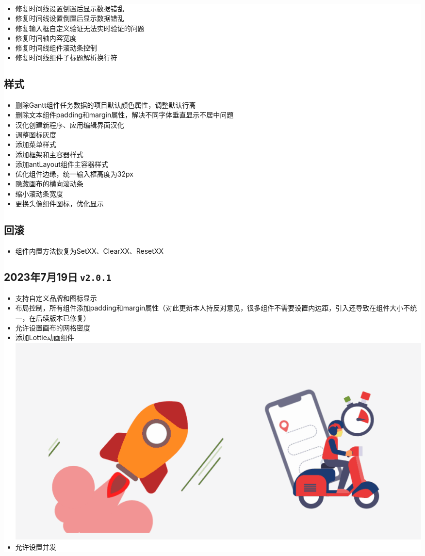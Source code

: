 * 修复时间线设置倒置后显示数据错乱
* 修复时间线设置倒置后显示数据错乱
* 修复输入框自定义验证无法实时验证的问题
* 修复时间轴内容宽度
* 修复时间线组件滚动条控制
* 修复时间线组件子标题解析换行符

## 样式

* 删除Gantt组件任务数据的项目默认颜色属性，调整默认行高
* 删除文本组件padding和margin属性，解决不同字体垂直显示不居中问题
* 汉化创建新程序、应用编辑界面汉化
* 调整图标灰度
* 添加菜单样式
* 添加框架和主容器样式
* 添加antLayout组件主容器样式
* 优化组件边缘，统一输入框高度为32px
* 隐藏画布的横向滚动条
* 缩小滚动条宽度
* 更换头像组件图标，优化显示


## 回滚

* 组件内置方法恢复为SetXX、ClearXX、ResetXX

## 2023年7月19日 `v2.0.1`
* 支持自定义品牌和图标显示
* 布局控制，所有组件添加padding和margin属性（对此更新本人持反对意见，很多组件不需要设置内边距，引入还导致在组件大小不统一，在后续版本已修复）
* 允许设置画布的网格密度
* 添加Lottie动画组件
![](assets/3.gif)
* 允许设置并发
